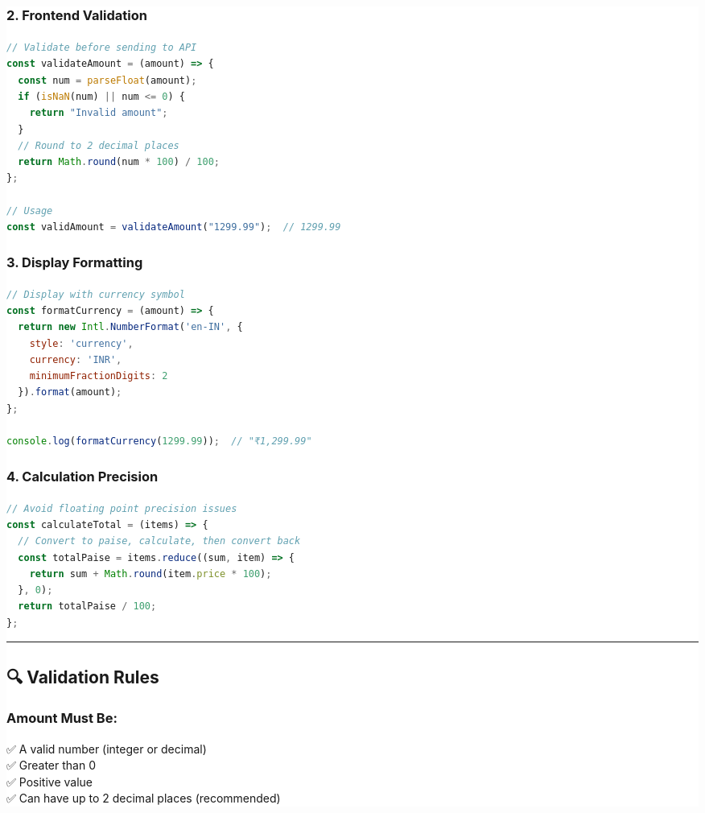 ### 2. **Frontend Validation**
```javascript
// Validate before sending to API
const validateAmount = (amount) => {
  const num = parseFloat(amount);
  if (isNaN(num) || num <= 0) {
    return "Invalid amount";
  }
  // Round to 2 decimal places
  return Math.round(num * 100) / 100;
};

// Usage
const validAmount = validateAmount("1299.99");  // 1299.99
```

### 3. **Display Formatting**
```javascript
// Display with currency symbol
const formatCurrency = (amount) => {
  return new Intl.NumberFormat('en-IN', {
    style: 'currency',
    currency: 'INR',
    minimumFractionDigits: 2
  }).format(amount);
};

console.log(formatCurrency(1299.99));  // "₹1,299.99"
```

### 4. **Calculation Precision**
```javascript
// Avoid floating point precision issues
const calculateTotal = (items) => {
  // Convert to paise, calculate, then convert back
  const totalPaise = items.reduce((sum, item) => {
    return sum + Math.round(item.price * 100);
  }, 0);
  return totalPaise / 100;
};
```

---

## 🔍 **Validation Rules**

### Amount Must Be:
✅ A valid number (integer or decimal)  
✅ Greater than 0  
✅ Positive value  
✅ Can have up to 2 decimal places (recommended)
